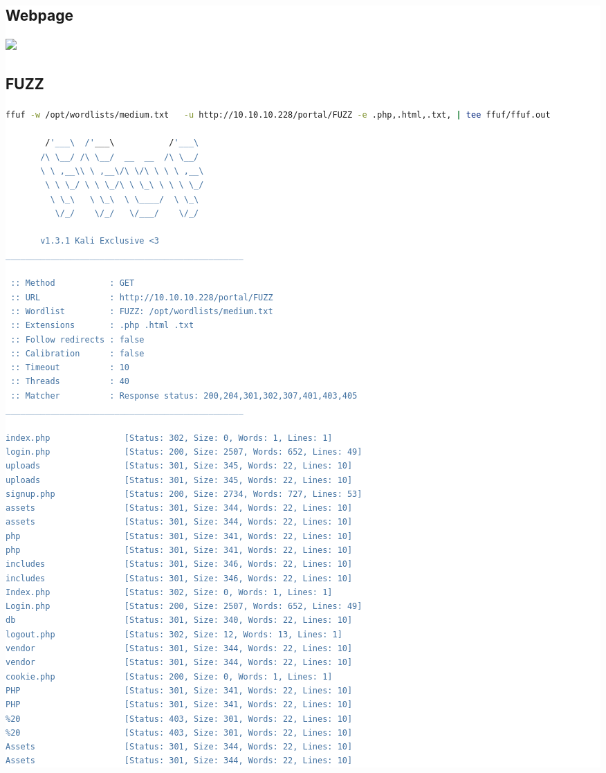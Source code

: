 ## Webpage 
![](https://i.imgur.com/oas4cdf.png)

## FUZZ
```bash
ffuf -w /opt/wordlists/medium.txt   -u http://10.10.10.228/portal/FUZZ -e .php,.html,.txt, | tee ffuf/ffuf.out                                                       
                                                                                                                                                                         
        /'___\  /'___\           /'___\                                                                                                                                  
       /\ \__/ /\ \__/  __  __  /\ \__/                                                                                                                                  
       \ \ ,__\\ \ ,__\/\ \/\ \ \ \ ,__\                                                                                                                                 
        \ \ \_/ \ \ \_/\ \ \_\ \ \ \ \_/       
         \ \_\   \ \_\  \ \____/  \ \_\        
          \/_/    \/_/   \/___/    \/_/        

       v1.3.1 Kali Exclusive <3
________________________________________________

 :: Method           : GET
 :: URL              : http://10.10.10.228/portal/FUZZ
 :: Wordlist         : FUZZ: /opt/wordlists/medium.txt
 :: Extensions       : .php .html .txt  
 :: Follow redirects : false
 :: Calibration      : false
 :: Timeout          : 10
 :: Threads          : 40
 :: Matcher          : Response status: 200,204,301,302,307,401,403,405
________________________________________________

index.php               [Status: 302, Size: 0, Words: 1, Lines: 1]
login.php               [Status: 200, Size: 2507, Words: 652, Lines: 49]
uploads                 [Status: 301, Size: 345, Words: 22, Lines: 10]
uploads                 [Status: 301, Size: 345, Words: 22, Lines: 10]
signup.php              [Status: 200, Size: 2734, Words: 727, Lines: 53]
assets                  [Status: 301, Size: 344, Words: 22, Lines: 10]
assets                  [Status: 301, Size: 344, Words: 22, Lines: 10]
php                     [Status: 301, Size: 341, Words: 22, Lines: 10]
php                     [Status: 301, Size: 341, Words: 22, Lines: 10]
includes                [Status: 301, Size: 346, Words: 22, Lines: 10]
includes                [Status: 301, Size: 346, Words: 22, Lines: 10]
Index.php               [Status: 302, Size: 0, Words: 1, Lines: 1]
Login.php               [Status: 200, Size: 2507, Words: 652, Lines: 49]
db                      [Status: 301, Size: 340, Words: 22, Lines: 10]
logout.php              [Status: 302, Size: 12, Words: 13, Lines: 1]
vendor                  [Status: 301, Size: 344, Words: 22, Lines: 10]
vendor                  [Status: 301, Size: 344, Words: 22, Lines: 10]
cookie.php              [Status: 200, Size: 0, Words: 1, Lines: 1]
PHP                     [Status: 301, Size: 341, Words: 22, Lines: 10]
PHP                     [Status: 301, Size: 341, Words: 22, Lines: 10]
%20                     [Status: 403, Size: 301, Words: 22, Lines: 10]
%20                     [Status: 403, Size: 301, Words: 22, Lines: 10]
Assets                  [Status: 301, Size: 344, Words: 22, Lines: 10]
Assets                  [Status: 301, Size: 344, Words: 22, Lines: 10]
```
